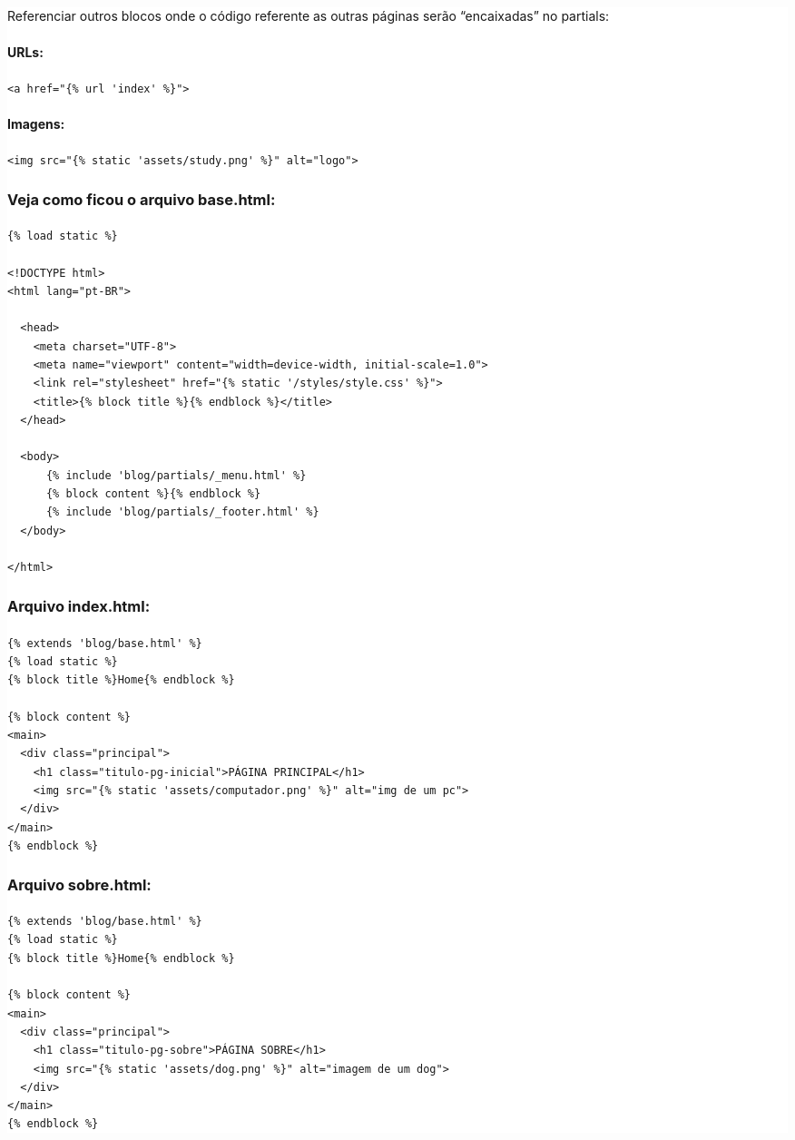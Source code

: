 Referenciar outros blocos onde o código referente as outras páginas serão “encaixadas” no partials:  
#### URLs:  
`<a href="{% url 'index' %}">`  

#### Imagens:  
`<img src="{% static 'assets/study.png' %}" alt="logo">`  

### Veja como ficou o arquivo base.html:  
```
{% load static %}

<!DOCTYPE html>
<html lang="pt-BR">

  <head>
    <meta charset="UTF-8">
    <meta name="viewport" content="width=device-width, initial-scale=1.0">
    <link rel="stylesheet" href="{% static '/styles/style.css' %}">
    <title>{% block title %}{% endblock %}</title>
  </head>

  <body>
      {% include 'blog/partials/_menu.html' %}
      {% block content %}{% endblock %}
      {% include 'blog/partials/_footer.html' %}
  </body>

</html>
```

### Arquivo index.html:  
```
{% extends 'blog/base.html' %}
{% load static %}
{% block title %}Home{% endblock %}

{% block content %}
<main>
  <div class="principal">
    <h1 class="titulo-pg-inicial">PÁGINA PRINCIPAL</h1>
    <img src="{% static 'assets/computador.png' %}" alt="img de um pc">
  </div>
</main>
{% endblock %}
```

### Arquivo sobre.html:  
```
{% extends 'blog/base.html' %}
{% load static %}
{% block title %}Home{% endblock %}

{% block content %}
<main>
  <div class="principal">
    <h1 class="titulo-pg-sobre">PÁGINA SOBRE</h1>
    <img src="{% static 'assets/dog.png' %}" alt="imagem de um dog">
  </div>
</main>
{% endblock %}
```
